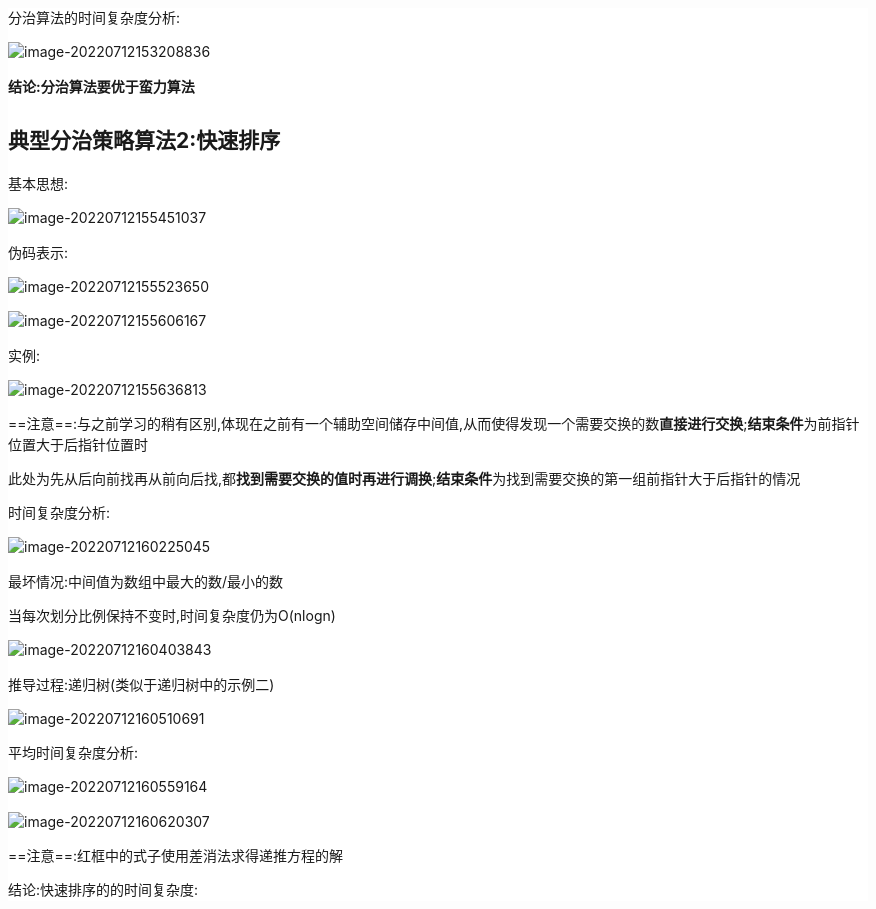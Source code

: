 分治算法的时间复杂度分析:

![image-20220712153208836](https://jupiter-typora-pic.oss-cn-shanghai.aliyuncs.com/image-20220712153208836.png)

**结论:分治算法要优于蛮力算法**









## 典型分治策略算法2:快速排序

基本思想:

![image-20220712155451037](https://jupiter-typora-pic.oss-cn-shanghai.aliyuncs.com/image-20220712155451037.png)

伪码表示:

![image-20220712155523650](https://jupiter-typora-pic.oss-cn-shanghai.aliyuncs.com/image-20220712155523650.png)

![image-20220712155606167](https://jupiter-typora-pic.oss-cn-shanghai.aliyuncs.com/image-20220712155606167.png)

实例:

![image-20220712155636813](https://jupiter-typora-pic.oss-cn-shanghai.aliyuncs.com/image-20220712155636813.png)

==注意==:与之前学习的稍有区别,体现在之前有一个辅助空间储存中间值,从而使得发现一个需要交换的数**直接进行交换**;**结束条件**为前指针位置大于后指针位置时

​		此处为先从后向前找再从前向后找,都**找到需要交换的值时再进行调换**;**结束条件**为找到需要交换的第一组前指针大于后指针的情况



时间复杂度分析:

![image-20220712160225045](https://jupiter-typora-pic.oss-cn-shanghai.aliyuncs.com/image-20220712160225045.png)

最坏情况:中间值为数组中最大的数/最小的数

当每次划分比例保持不变时,时间复杂度仍为O(nlogn)

![image-20220712160403843](https://jupiter-typora-pic.oss-cn-shanghai.aliyuncs.com/image-20220712160403843.png)

推导过程:递归树(类似于递归树中的示例二)

![image-20220712160510691](https://jupiter-typora-pic.oss-cn-shanghai.aliyuncs.com/image-20220712160510691.png)

平均时间复杂度分析:

![image-20220712160559164](https://jupiter-typora-pic.oss-cn-shanghai.aliyuncs.com/image-20220712160559164.png)

![image-20220712160620307](https://jupiter-typora-pic.oss-cn-shanghai.aliyuncs.com/image-20220712160620307.png)

==注意==:红框中的式子使用差消法求得递推方程的解

结论:快速排序的的时间复杂度:
